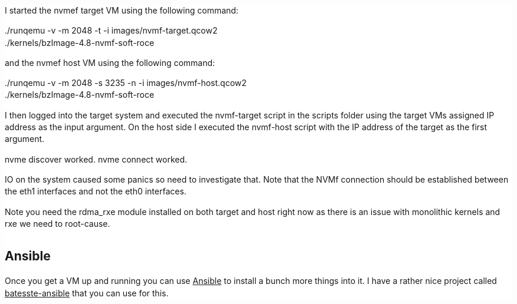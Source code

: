 I started the nvmef target VM using the following command:

./runqemu -v -m 2048 -t -i images/nvmf-target.qcow2 \
  ./kernels/bzImage-4.8-nvmf-soft-roce

and the nvmef host VM using the following command:

./runqemu -v -m 2048 -s 3235 -n -i images/nvmf-host.qcow2 \
  ./kernels/bzImage-4.8-nvmf-soft-roce

I then logged into the target system and executed the nvmf-target
script in the scripts folder using the target VMs assigned IP address
as the input argument. On the host side I executed the nvmf-host
script with the IP address of the target as the first argument.

nvme discover worked.
nvme connect worked.

IO on the system caused some panics so need to investigate that. Note
that the NVMf connection should be established between the eth1
interfaces and not the eth0 interfaces.

Note you need the rdma_rxe module installed on both target and host
right now as there is an issue with monolithic kernels and rxe we need
to root-cause.

## Ansible

Once you get a VM up and running you can use [Ansible][ref-ansible] to
install a bunch more things into it. I have a rather nice project
called [batesste-ansible][ref-bates] that you can use for this.

[ref-ansible]: https://www.ansible.com/
[ref-bates]: https://github.com/sbates130272/batesste-ansible
